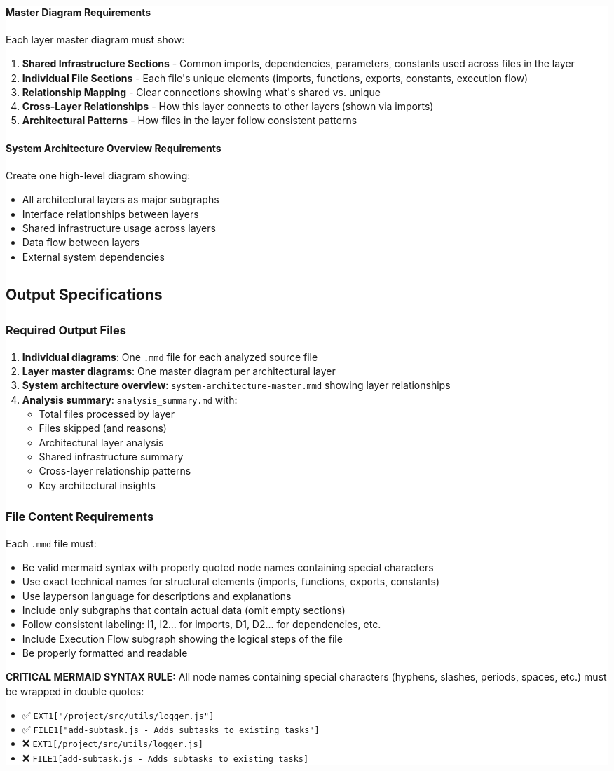 #### Master Diagram Requirements

Each layer master diagram must show:

1. **Shared Infrastructure Sections** - Common imports, dependencies, parameters, constants used across files in the layer
2. **Individual File Sections** - Each file's unique elements (imports, functions, exports, constants, execution flow)
3. **Relationship Mapping** - Clear connections showing what's shared vs. unique
4. **Cross-Layer Relationships** - How this layer connects to other layers (shown via imports)
5. **Architectural Patterns** - How files in the layer follow consistent patterns

#### System Architecture Overview Requirements

Create one high-level diagram showing:
- All architectural layers as major subgraphs
- Interface relationships between layers
- Shared infrastructure usage across layers
- Data flow between layers
- External system dependencies

## Output Specifications

### Required Output Files

1. **Individual diagrams**: One `.mmd` file for each analyzed source file
2. **Layer master diagrams**: One master diagram per architectural layer
3. **System architecture overview**: `system-architecture-master.mmd` showing layer relationships
4. **Analysis summary**: `analysis_summary.md` with:
   - Total files processed by layer
   - Files skipped (and reasons)
   - Architectural layer analysis
   - Shared infrastructure summary
   - Cross-layer relationship patterns
   - Key architectural insights

### File Content Requirements

Each `.mmd` file must:
- Be valid mermaid syntax with properly quoted node names containing special characters
- Use exact technical names for structural elements (imports, functions, exports, constants)
- Use layperson language for descriptions and explanations
- Include only subgraphs that contain actual data (omit empty sections)
- Follow consistent labeling: I1, I2... for imports, D1, D2... for dependencies, etc.
- Include Execution Flow subgraph showing the logical steps of the file
- Be properly formatted and readable

**CRITICAL MERMAID SYNTAX RULE:**
All node names containing special characters (hyphens, slashes, periods, spaces, etc.) must be wrapped in double quotes:
- ✅ `EXT1["/project/src/utils/logger.js"]`
- ✅ `FILE1["add-subtask.js - Adds subtasks to existing tasks"]`
- ❌ `EXT1[/project/src/utils/logger.js]`
- ❌ `FILE1[add-subtask.js - Adds subtasks to existing tasks]`
